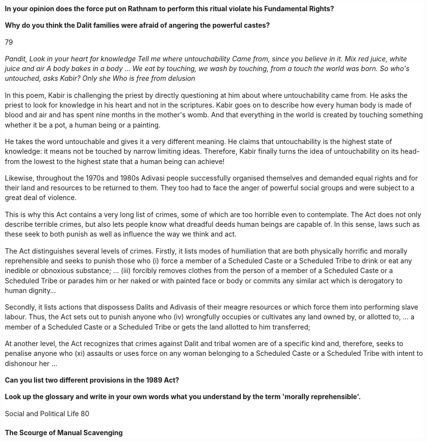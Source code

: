 **In your opinion does the force put on Rathnam to perform this ritual violate his Fundamental Rights?**

**Why do you think the Dalit families were afraid of angering the powerful castes?**

79

*Pandit, Look in your heart for knowledge Tell me where untouchability Came from, since you believe in it. Mix red juice, white juice and air A body bakes in a body … We eat by touching, we wash by touching, from a touch the world was born. So who's untouched, asks Kabir? Only she Who is free from delusion*

In this poem, Kabir is challenging the priest by directly questioning at him about where untouchability came from. He asks the priest to look for knowledge in his heart and not in the scriptures. Kabir goes on to describe how every human body is made of blood and air and has spent nine months in the mother's womb. And that everything in the world is created by touching something whether it be a pot, a human being or a painting.

He takes the word untouchable and gives it a very different meaning. He claims that untouchability is the highest state of knowledge: it means not be touched by narrow limiting ideas. Therefore, Kabir finally turns the idea of untouchability on its head- from the lowest to the highest state that a human being can achieve!

Likewise, throughout the 1970s and 1980s Adivasi people successfully organised themselves and demanded equal rights and for their land and resources to be returned to them. They too had to face the anger of powerful social groups and were subject to a great deal of violence.

This is why this Act contains a very long list of crimes, some of which are too horrible even to contemplate. The Act does not only describe terrible crimes, but also lets people know what dreadful deeds human beings are capable of. In this sense, laws such as these seek to both punish as well as influence the way we think and act.

The Act distinguishes several levels of crimes. Firstly, it lists modes of humiliation that are both physically horrific and morally reprehensible and seeks to punish those who (i) force a member of a Scheduled Caste or a Scheduled Tribe to drink or eat any inedible or obnoxious substance; … (iii) forcibly removes clothes from the person of a member of a Scheduled Caste or a Scheduled Tribe or parades him or her naked or with painted face or body or commits any similar act which is derogatory to human dignity…

Secondly, it lists actions that dispossess Dalits and Adivasis of their meagre resources or which force them into performing slave labour. Thus, the Act sets out to punish anyone who (iv) wrongfully occupies or cultivates any land owned by, or allotted to, … a member of a Scheduled Caste or a Scheduled Tribe or gets the land allotted to him transferred;

At another level, the Act recognizes that crimes against Dalit and tribal women are of a specific kind and, therefore, seeks to penalise anyone who (xi) assaults or uses force on any woman belonging to a Scheduled Caste or a Scheduled Tribe with intent to dishonour her …

**Can you list two different provisions in the 1989 Act?**

**Look up the glossary and write in your own words what you understand by the term 'morally reprehensible'.**

Social and Political Life 80

#### **The Scourge of Manual Scavenging**
